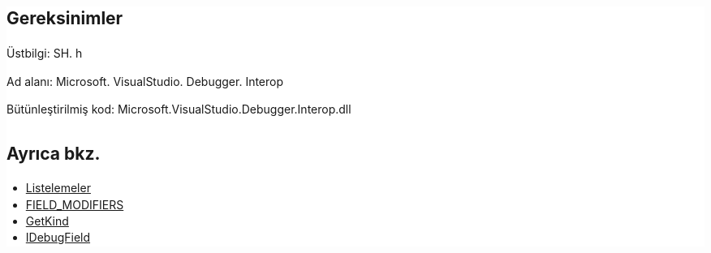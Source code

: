 ## <a name="requirements"></a>Gereksinimler
Üstbilgi: SH. h

Ad alanı: Microsoft. VisualStudio. Debugger. Interop

Bütünleştirilmiş kod: Microsoft.VisualStudio.Debugger.Interop.dll

## <a name="see-also"></a>Ayrıca bkz.
- [Listelemeler](../../../extensibility/debugger/reference/enumerations-visual-studio-debugging.md)
- [FIELD_MODIFIERS](../../../extensibility/debugger/reference/field-modifiers.md)
- [GetKind](../../../extensibility/debugger/reference/idebugfield-getkind.md)
- [IDebugField](../../../extensibility/debugger/reference/idebugfield.md)
